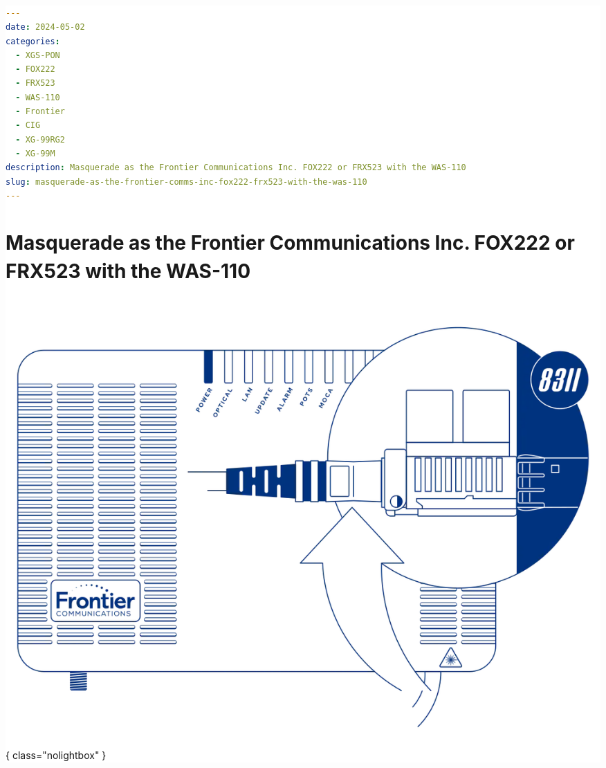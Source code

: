 ```yaml
---
date: 2024-05-02
categories:
  - XGS-PON
  - FOX222
  - FRX523
  - WAS-110
  - Frontier
  - CIG
  - XG-99RG2
  - XG-99M
description: Masquerade as the Frontier Communications Inc. FOX222 or FRX523 with the WAS-110
slug: masquerade-as-the-frontier-comms-inc-fox222-frx523-with-the-was-110
---
```


# Masquerade as the Frontier Communications Inc. FOX222 or FRX523 with the WAS-110

![Bypass family](masquerade-as-the-frontier-comms-inc-fox222-frx523-with-the-bfw-solutions-was-110/bypass_fox222_frx523.webp){ class="nolightbox" }
